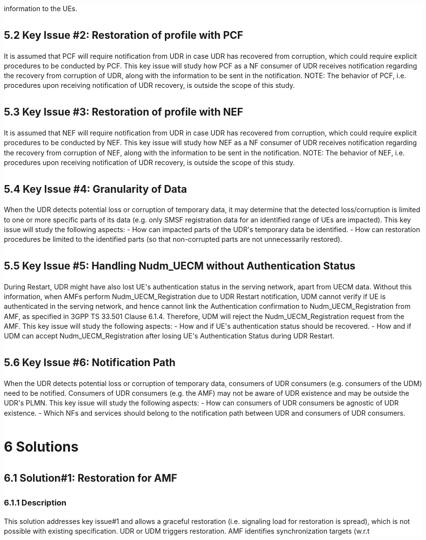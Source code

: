 information to the UEs.
## 5.2 Key Issue #2: Restoration of profile with PCF
It is assumed that PCF will require notification from UDR in case UDR has
recovered from corruption, which could require explicit procedures to be
conducted by PCF.
This key issue will study how PCF as a NF consumer of UDR receives
notification regarding the recovery from corruption of UDR, along with the
information to be sent in the notification.
NOTE: The behavior of PCF, i.e. procedures upon receiving notification of UDR
recovery, is outside the scope of this study.
## 5.3 Key Issue #3: Restoration of profile with NEF
It is assumed that NEF will require notification from UDR in case UDR has
recovered from corruption, which could require explicit procedures to be
conducted by NEF.
This key issue will study how NEF as a NF consumer of UDR receives
notification regarding the recovery from corruption of NEF, along with the
information to be sent in the notification.
NOTE: The behavior of NEF, i.e. procedures upon receiving notification of UDR
recovery, is outside the scope of this study.
## 5.4 Key Issue #4: Granularity of Data
When the UDR detects potential loss or corruption of temporary data, it may
determine that the detected loss/corruption is limited to one or more specific
parts of its data (e.g. only SMSF registration data for an identified range of
UEs are impacted). This key issue will study the following aspects:
\- How can impacted parts of the UDR\'s temporary data be identified.
\- How can restoration procedures be limited to the identified parts (so that
non-corrupted parts are not unnecessarily restored).
## 5.5 Key Issue #5: **Handling Nudm_UECM without Authentication Status**
During Restart, UDR might have also lost UE\'s authentication status in the
serving network, apart from UECM data. Without this information, when AMFs
perform Nudm_UECM_Registration due to UDR Restart notification, UDM cannot
verify if UE is authenticated in the serving network, and hence cannot link
the Authentication confirmation to Nudm_UECM_Registration from AMF, as
specified in 3GPP TS 33.501 Clause 6.1.4. Therefore, UDM will reject the
Nudm_UECM_Registration request from the AMF.
This key issue will study the following aspects:
\- How and if UE\'s authentication status should be recovered.
\- How and if UDM can accept Nudm_UECM_Registration after losing UE\'s
Authentication Status during UDR Restart.
## 5.6 Key Issue #6: Notification Path
When the UDR detects potential loss or corruption of temporary data, consumers
of UDR consumers (e.g. consumers of the UDM) need to be notified. Consumers of
UDR consumers (e.g. the AMF) may not be aware of UDR existence and may be
outside the UDR\'s PLMN. This key issue will study the following aspects:
\- How can consumers of UDR consumers be agnostic of UDR existence.
\- Which NFs and services should belong to the notification path between UDR
and consumers of UDR consumers.
# 6 Solutions
## 6.1 Solution#1: Restoration for AMF
### 6.1.1 Description
This solution addresses key issue#1 and allows a graceful restoration (i.e.
signaling load for restoration is spread), which is not possible with existing
specification.
UDR or UDM triggers restoration. AMF identifies synchronization targets (w.r.t